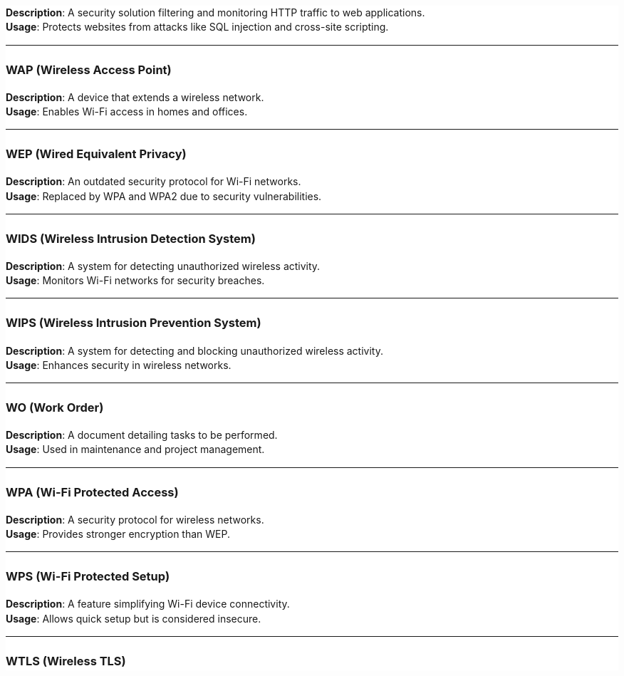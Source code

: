 **Description**: A security solution filtering and monitoring HTTP traffic to web applications.  
**Usage**: Protects websites from attacks like SQL injection and cross-site scripting.

* * *

### **WAP (Wireless Access Point)**

**Description**: A device that extends a wireless network.  
**Usage**: Enables Wi-Fi access in homes and offices.

* * *

### **WEP (Wired Equivalent Privacy)**

**Description**: An outdated security protocol for Wi-Fi networks.  
**Usage**: Replaced by WPA and WPA2 due to security vulnerabilities.

* * *

### **WIDS (Wireless Intrusion Detection System)**

**Description**: A system for detecting unauthorized wireless activity.  
**Usage**: Monitors Wi-Fi networks for security breaches.

* * *

### **WIPS (Wireless Intrusion Prevention System)**

**Description**: A system for detecting and blocking unauthorized wireless activity.  
**Usage**: Enhances security in wireless networks.

* * *

### **WO (Work Order)**

**Description**: A document detailing tasks to be performed.  
**Usage**: Used in maintenance and project management.

* * *

### **WPA (Wi-Fi Protected Access)**

**Description**: A security protocol for wireless networks.  
**Usage**: Provides stronger encryption than WEP.

* * *

### **WPS (Wi-Fi Protected Setup)**

**Description**: A feature simplifying Wi-Fi device connectivity.  
**Usage**: Allows quick setup but is considered insecure.

* * *

### **WTLS (Wireless TLS)**
